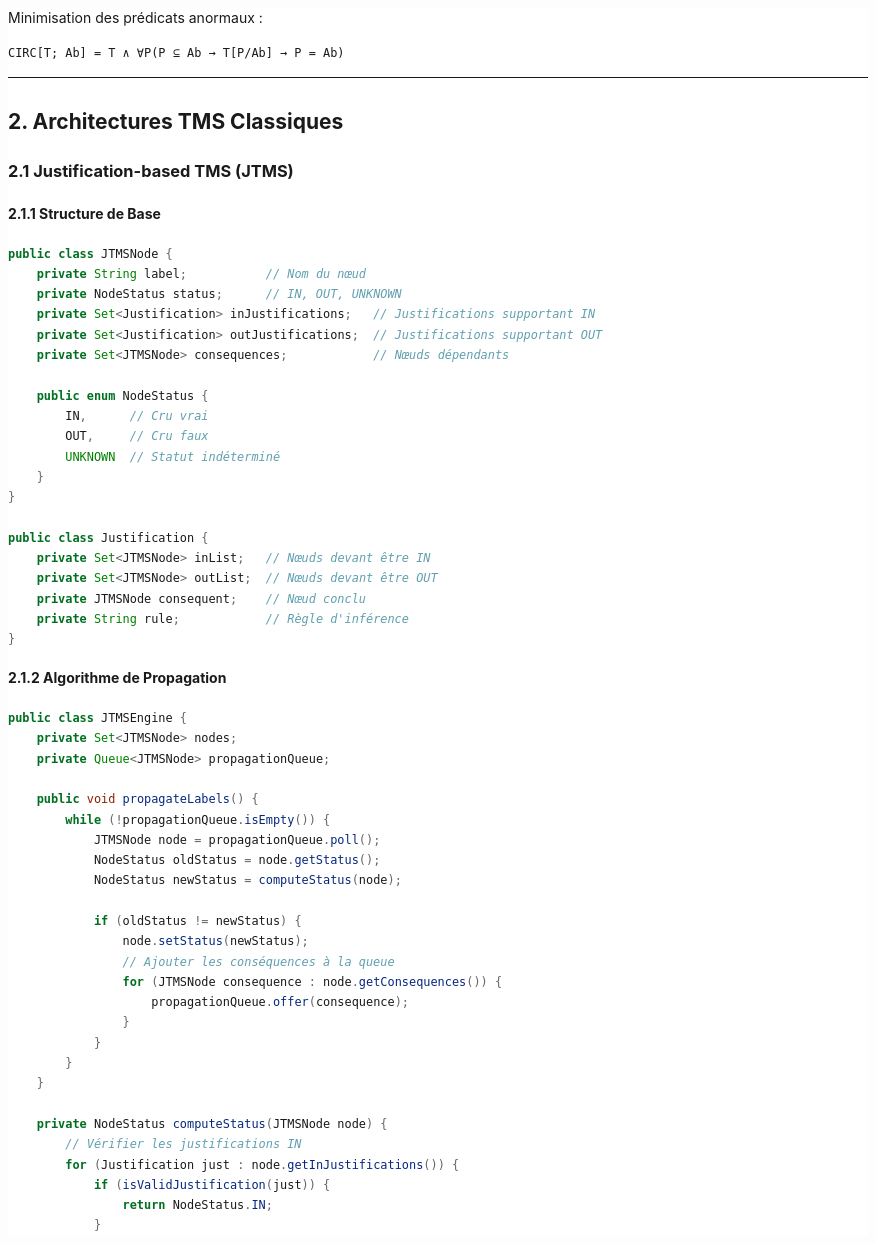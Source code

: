 Minimisation des prédicats anormaux :
```
CIRC[T; Ab] = T ∧ ∀P(P ⊆ Ab → T[P/Ab] → P = Ab)
```

---

## 2. Architectures TMS Classiques

### 2.1 Justification-based TMS (JTMS)

#### 2.1.1 Structure de Base

```java
public class JTMSNode {
    private String label;           // Nom du nœud
    private NodeStatus status;      // IN, OUT, UNKNOWN
    private Set<Justification> inJustifications;   // Justifications supportant IN
    private Set<Justification> outJustifications;  // Justifications supportant OUT
    private Set<JTMSNode> consequences;            // Nœuds dépendants
    
    public enum NodeStatus {
        IN,      // Cru vrai
        OUT,     // Cru faux
        UNKNOWN  // Statut indéterminé
    }
}

public class Justification {
    private Set<JTMSNode> inList;   // Nœuds devant être IN
    private Set<JTMSNode> outList;  // Nœuds devant être OUT
    private JTMSNode consequent;    // Nœud conclu
    private String rule;            // Règle d'inférence
}
```

#### 2.1.2 Algorithme de Propagation

```java
public class JTMSEngine {
    private Set<JTMSNode> nodes;
    private Queue<JTMSNode> propagationQueue;
    
    public void propagateLabels() {
        while (!propagationQueue.isEmpty()) {
            JTMSNode node = propagationQueue.poll();
            NodeStatus oldStatus = node.getStatus();
            NodeStatus newStatus = computeStatus(node);
            
            if (oldStatus != newStatus) {
                node.setStatus(newStatus);
                // Ajouter les conséquences à la queue
                for (JTMSNode consequence : node.getConsequences()) {
                    propagationQueue.offer(consequence);
                }
            }
        }
    }
    
    private NodeStatus computeStatus(JTMSNode node) {
        // Vérifier les justifications IN
        for (Justification just : node.getInJustifications()) {
            if (isValidJustification(just)) {
                return NodeStatus.IN;
            }
```